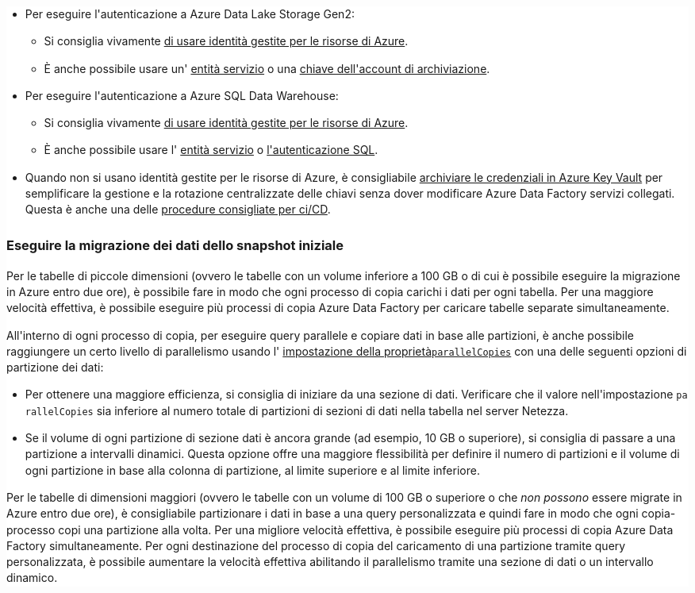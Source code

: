 - Per eseguire l'autenticazione a Azure Data Lake Storage Gen2: 

   - Si consiglia vivamente [di usare identità gestite per le risorse di Azure](https://docs.microsoft.com/azure/data-factory/connector-azure-data-lake-storage#managed-identity).
   
   - È anche possibile usare un' [entità servizio](https://docs.microsoft.com/azure/data-factory/connector-azure-data-lake-storage#service-principal-authentication) o una [chiave dell'account di archiviazione](https://docs.microsoft.com/azure/data-factory/connector-azure-data-lake-storage#account-key-authentication). 

- Per eseguire l'autenticazione a Azure SQL Data Warehouse:

   - Si consiglia vivamente [di usare identità gestite per le risorse di Azure](https://docs.microsoft.com/azure/data-factory/connector-azure-sql-data-warehouse#managed-identity).
   
   - È anche possibile usare l' [entità servizio](https://docs.microsoft.com/azure/data-factory/connector-azure-sql-data-warehouse#service-principal-authentication) o [l'autenticazione SQL](https://docs.microsoft.com/azure/data-factory/connector-azure-sql-data-warehouse#sql-authentication).

- Quando non si usano identità gestite per le risorse di Azure, è consigliabile [archiviare le credenziali in Azure Key Vault](https://docs.microsoft.com/azure/data-factory/store-credentials-in-key-vault) per semplificare la gestione e la rotazione centralizzate delle chiavi senza dover modificare Azure Data Factory servizi collegati. Questa è anche una delle [procedure consigliate per ci/CD](https://docs.microsoft.com/azure/data-factory/continuous-integration-deployment#best-practices-for-cicd). 

### <a name="migrate-initial-snapshot-data"></a>Eseguire la migrazione dei dati dello snapshot iniziale 

Per le tabelle di piccole dimensioni (ovvero le tabelle con un volume inferiore a 100 GB o di cui è possibile eseguire la migrazione in Azure entro due ore), è possibile fare in modo che ogni processo di copia carichi i dati per ogni tabella. Per una maggiore velocità effettiva, è possibile eseguire più processi di copia Azure Data Factory per caricare tabelle separate simultaneamente. 

All'interno di ogni processo di copia, per eseguire query parallele e copiare dati in base alle partizioni, è anche possibile raggiungere un certo livello di parallelismo usando l' [impostazione della proprietà`parallelCopies`](https://docs.microsoft.com/azure/data-factory/copy-activity-performance#parallel-copy) con una delle seguenti opzioni di partizione dei dati:

- Per ottenere una maggiore efficienza, si consiglia di iniziare da una sezione di dati.  Verificare che il valore nell'impostazione `parallelCopies` sia inferiore al numero totale di partizioni di sezioni di dati nella tabella nel server Netezza.  

- Se il volume di ogni partizione di sezione dati è ancora grande (ad esempio, 10 GB o superiore), si consiglia di passare a una partizione a intervalli dinamici. Questa opzione offre una maggiore flessibilità per definire il numero di partizioni e il volume di ogni partizione in base alla colonna di partizione, al limite superiore e al limite inferiore.

Per le tabelle di dimensioni maggiori (ovvero le tabelle con un volume di 100 GB o superiore o che *non possono* essere migrate in Azure entro due ore), è consigliabile partizionare i dati in base a una query personalizzata e quindi fare in modo che ogni copia-processo copi una partizione alla volta. Per una migliore velocità effettiva, è possibile eseguire più processi di copia Azure Data Factory simultaneamente. Per ogni destinazione del processo di copia del caricamento di una partizione tramite query personalizzata, è possibile aumentare la velocità effettiva abilitando il parallelismo tramite una sezione di dati o un intervallo dinamico. 
